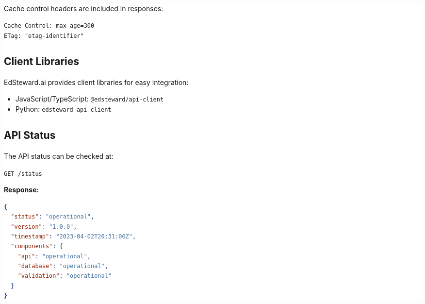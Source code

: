 Cache control headers are included in responses:

```
Cache-Control: max-age=300
ETag: "etag-identifier"
```

## Client Libraries

EdSteward.ai provides client libraries for easy integration:

- JavaScript/TypeScript: `@edsteward/api-client`
- Python: `edsteward-api-client`

## API Status

The API status can be checked at:

```
GET /status
```

**Response:**

```json
{
  "status": "operational",
  "version": "1.0.0",
  "timestamp": "2023-04-02T20:31:00Z",
  "components": {
    "api": "operational",
    "database": "operational",
    "validation": "operational"
  }
}
```
